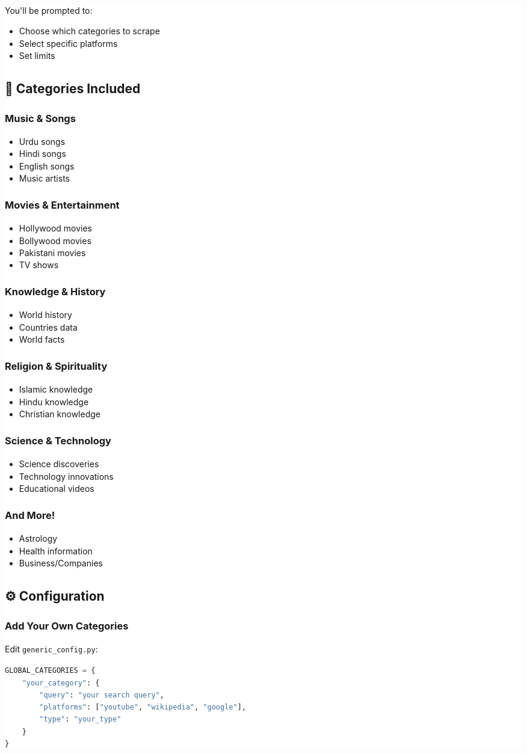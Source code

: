 You'll be prompted to:
- Choose which categories to scrape
- Select specific platforms
- Set limits

## 📁 Categories Included

### Music & Songs
- Urdu songs
- Hindi songs  
- English songs
- Music artists

### Movies & Entertainment
- Hollywood movies
- Bollywood movies
- Pakistani movies
- TV shows

### Knowledge & History
- World history
- Countries data
- World facts

### Religion & Spirituality
- Islamic knowledge
- Hindu knowledge
- Christian knowledge

### Science & Technology
- Science discoveries
- Technology innovations
- Educational videos

### And More!
- Astrology
- Health information
- Business/Companies

## ⚙️ Configuration

### Add Your Own Categories

Edit `generic_config.py`:

```python
GLOBAL_CATEGORIES = {
    "your_category": {
        "query": "your search query",
        "platforms": ["youtube", "wikipedia", "google"],
        "type": "your_type"
    }
}
```
